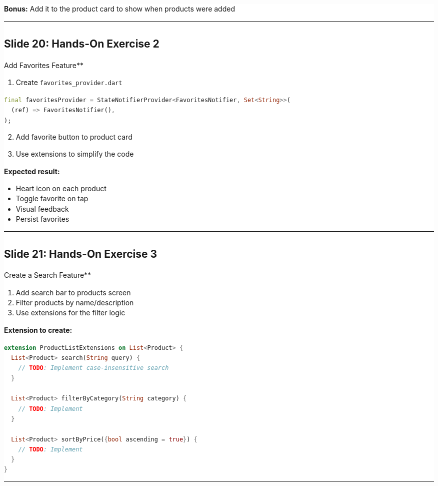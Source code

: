 **Bonus:** Add it to the product card to show when products were added

---

## Slide 20: Hands-On Exercise 2

Add Favorites Feature**

1. Create `favorites_provider.dart`

  ```dart
  final favoritesProvider = StateNotifierProvider<FavoritesNotifier, Set<String>>(
    (ref) => FavoritesNotifier(),
  );
  ```

2. Add favorite button to product card

3. Use extensions to simplify the code

**Expected result:**

- Heart icon on each product
- Toggle favorite on tap
- Visual feedback
- Persist favorites

---

## Slide 21: Hands-On Exercise 3

Create a Search Feature**

1. Add search bar to products screen
2. Filter products by name/description
3. Use extensions for the filter logic

**Extension to create:**

```dart
extension ProductListExtensions on List<Product> {
  List<Product> search(String query) {
    // TODO: Implement case-insensitive search
  }
  
  List<Product> filterByCategory(String category) {
    // TODO: Implement
  }
  
  List<Product> sortByPrice({bool ascending = true}) {
    // TODO: Implement
  }
}
```

---
